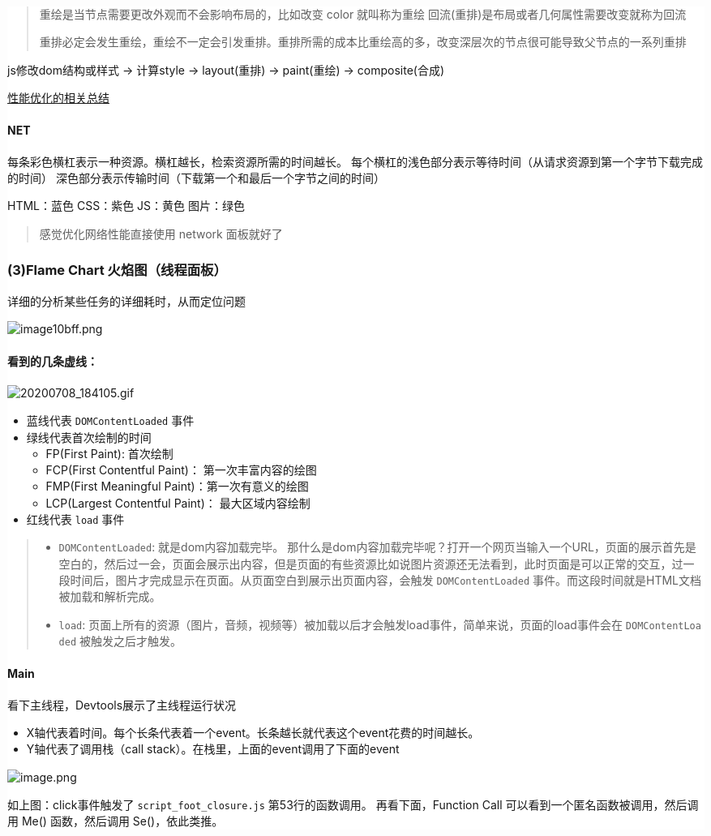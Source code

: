 > 重绘是当节点需要更改外观而不会影响布局的，比如改变 color 就叫称为重绘
> 回流(重排)是布局或者几何属性需要改变就称为回流
> 
> 重排必定会发生重绘，重绘不一定会引发重排。重排所需的成本比重绘高的多，改变深层次的节点很可能导致父节点的一系列重排

js修改dom结构或样式 -> 计算style -> layout(重排) -> paint(重绘) -> composite(合成)

[性能优化的相关总结](https://justwe7.github.io/blog/%E6%B7%B1%E5%BA%A6%E7%9F%A5%E8%AF%86/%E5%89%8D%E7%AB%AF%E6%80%A7%E8%83%BD%E4%BC%98%E5%8C%96.html#%E9%87%8D%E7%BB%98%EF%BC%88repaint%EF%BC%89%E5%92%8C%E5%9B%9E%E6%B5%81%EF%BC%88reflow%EF%BC%89)

#### NET
每条彩色横杠表示一种资源。横杠越长，检索资源所需的时间越长。 每个横杠的浅色部分表示等待时间（从请求资源到第一个字节下载完成的时间）
深色部分表示传输时间（下载第一个和最后一个字节之间的时间）

HTML：蓝色
CSS：紫色
JS：黄色
图片：绿色


> 感觉优化网络性能直接使用 network 面板就好了

### (3)Flame Chart 火焰图（线程面板）
详细的分析某些任务的详细耗时，从而定位问题

![image10bff.png](https://img.lihx.top/images/2020/07/07/image10bff.png)

#### 看到的几条虚线：
![20200708_184105.gif](https://img.lihx.top/images/2020/07/08/20200708_184105.gif)

- 蓝线代表 `DOMContentLoaded` 事件
- 绿线代表首次绘制的时间
  - FP(First Paint): 首次绘制
  - FCP(First Contentful Paint)： 第一次丰富内容的绘图
  - FMP(First Meaningful Paint)：第一次有意义的绘图
  - LCP(Largest Contentful Paint)： 最大区域内容绘制
- 红线代表 `load` 事件

> - `DOMContentLoaded`: 就是dom内容加载完毕。
> 那什么是dom内容加载完毕呢？打开一个网页当输入一个URL，页面的展示首先是空白的，然后过一会，页面会展示出内容，但是页面的有些资源比如说图片资源还无法看到，此时页面是可以正常的交互，过一段时间后，图片才完成显示在页面。从页面空白到展示出页面内容，会触发 `DOMContentLoaded` 事件。而这段时间就是HTML文档被加载和解析完成。
>
> - `load`: 页面上所有的资源（图片，音频，视频等）被加载以后才会触发load事件，简单来说，页面的load事件会在 `DOMContentLoaded` 被触发之后才触发。


#### Main
看下主线程，Devtools展示了主线程运行状况
- X轴代表着时间。每个长条代表着一个event。长条越长就代表这个event花费的时间越长。
- Y轴代表了调用栈（call stack）。在栈里，上面的event调用了下面的event

![image.png](https://img.lihx.top/images/2020/07/08/image.png)

如上图：click事件触发了 `script_foot_closure.js` 第53行的函数调用。
再看下面，Function Call 可以看到一个匿名函数被调用，然后调用 Me() 函数，然后调用 Se()，依此类推。
